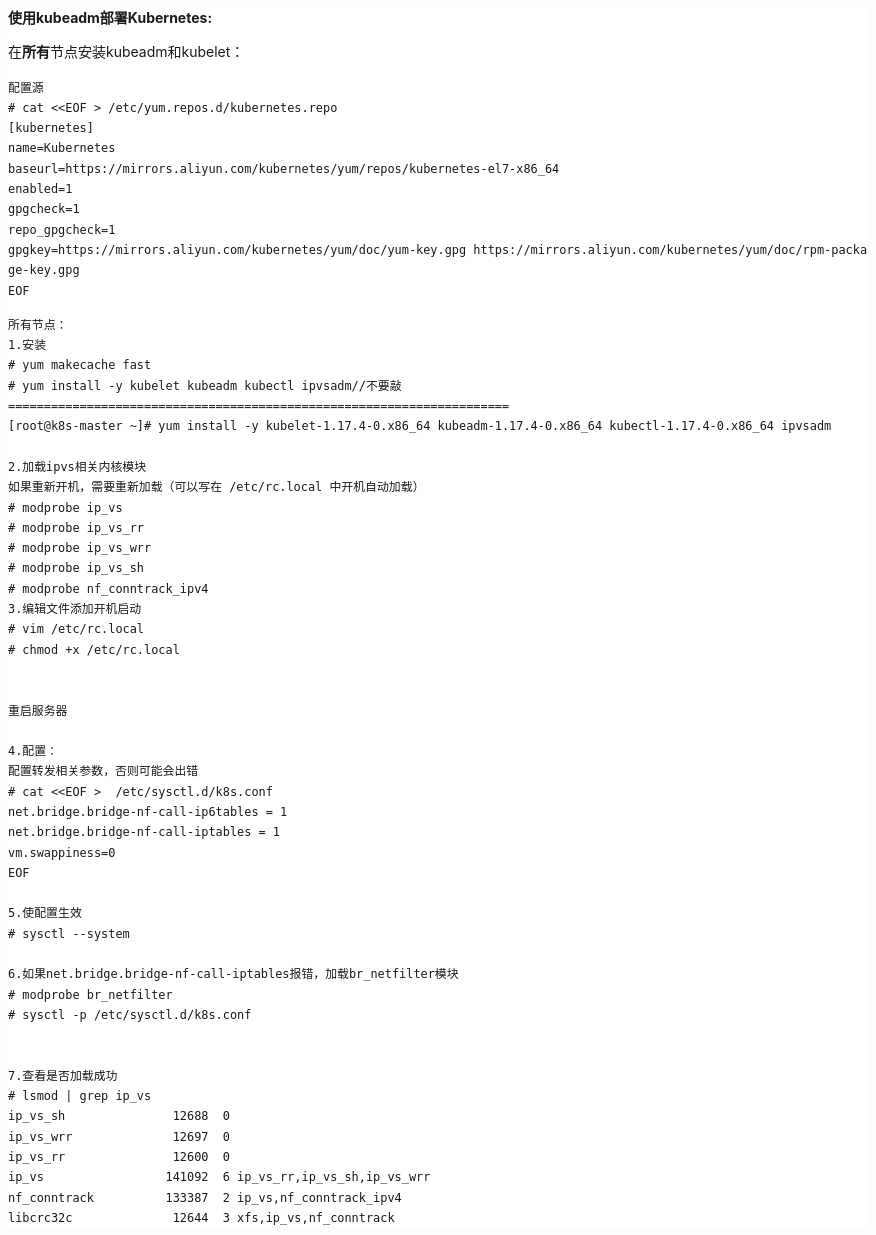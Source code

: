 **使用kubeadm部署Kubernetes:**

在**所有**节点安装kubeadm和kubelet：

```shell
配置源
# cat <<EOF > /etc/yum.repos.d/kubernetes.repo
[kubernetes]
name=Kubernetes
baseurl=https://mirrors.aliyun.com/kubernetes/yum/repos/kubernetes-el7-x86_64
enabled=1
gpgcheck=1
repo_gpgcheck=1
gpgkey=https://mirrors.aliyun.com/kubernetes/yum/doc/yum-key.gpg https://mirrors.aliyun.com/kubernetes/yum/doc/rpm-package-key.gpg
EOF
```

```shell
所有节点：
1.安装
# yum makecache fast
# yum install -y kubelet kubeadm kubectl ipvsadm//不要敲
======================================================================
[root@k8s-master ~]# yum install -y kubelet-1.17.4-0.x86_64 kubeadm-1.17.4-0.x86_64 kubectl-1.17.4-0.x86_64 ipvsadm

2.加载ipvs相关内核模块
如果重新开机，需要重新加载（可以写在 /etc/rc.local 中开机自动加载）
# modprobe ip_vs
# modprobe ip_vs_rr
# modprobe ip_vs_wrr
# modprobe ip_vs_sh
# modprobe nf_conntrack_ipv4
3.编辑文件添加开机启动
# vim /etc/rc.local 
# chmod +x /etc/rc.local


重启服务器

4.配置：
配置转发相关参数，否则可能会出错
# cat <<EOF >  /etc/sysctl.d/k8s.conf
net.bridge.bridge-nf-call-ip6tables = 1
net.bridge.bridge-nf-call-iptables = 1
vm.swappiness=0
EOF

5.使配置生效
# sysctl --system

6.如果net.bridge.bridge-nf-call-iptables报错，加载br_netfilter模块
# modprobe br_netfilter
# sysctl -p /etc/sysctl.d/k8s.conf


7.查看是否加载成功
# lsmod | grep ip_vs
ip_vs_sh               12688  0 
ip_vs_wrr              12697  0 
ip_vs_rr               12600  0 
ip_vs                 141092  6 ip_vs_rr,ip_vs_sh,ip_vs_wrr
nf_conntrack          133387  2 ip_vs,nf_conntrack_ipv4
libcrc32c              12644  3 xfs,ip_vs,nf_conntrack
```